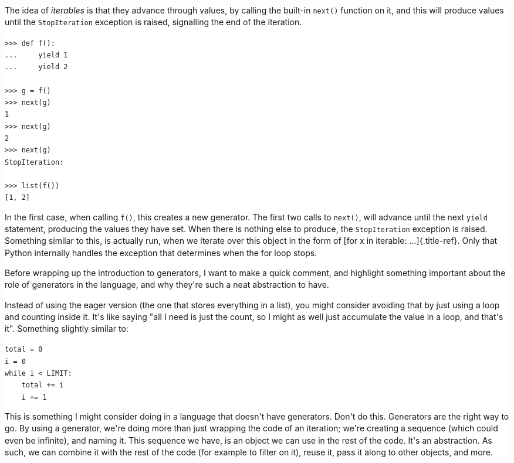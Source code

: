 The idea of *iterables* is that they advance through values, by calling
the built-in `next()` function on it, and this will produce values until
the `StopIteration` exception is raised, signalling the end of the
iteration.

``` python3
>>> def f():
...     yield 1
...     yield 2

>>> g = f()
>>> next(g)
1
>>> next(g)
2
>>> next(g)
StopIteration:

>>> list(f())
[1, 2]
```

In the first case, when calling `f()`, this creates a new generator. The
first two calls to `next()`, will advance until the next `yield`
statement, producing the values they have set. When there is nothing
else to produce, the `StopIteration` exception is raised. Something
similar to this, is actually run, when we iterate over this object in
the form of [for x in iterable: \...]{.title-ref}. Only that Python
internally handles the exception that determines when the for loop
stops.

Before wrapping up the introduction to generators, I want to make a
quick comment, and highlight something important about the role of
generators in the language, and why they\'re such a neat abstraction to
have.

Instead of using the eager version (the one that stores everything in a
list), you might consider avoiding that by just using a loop and
counting inside it. It's like saying "all I need is just the count, so I
might as well just accumulate the value in a loop, and that's it".
Something slightly similar to:

``` python3
total = 0
i = 0
while i < LIMIT:
    total += i
    i += 1
```

This is something I might consider doing in a language that doesn\'t
have generators. Don't do this. Generators are the right way to go. By
using a generator, we're doing more than just wrapping the code of an
iteration; we're creating a sequence (which could even be infinite), and
naming it. This sequence we have, is an object we can use in the rest of
the code. It's an abstraction. As such, we can combine it with the rest
of the code (for example to filter on it), reuse it, pass it along to
other objects, and more.


[^1]: Needless to say, the results will vary from system to system, but
[^2]: This is an idea by David Beazley, that you can see at